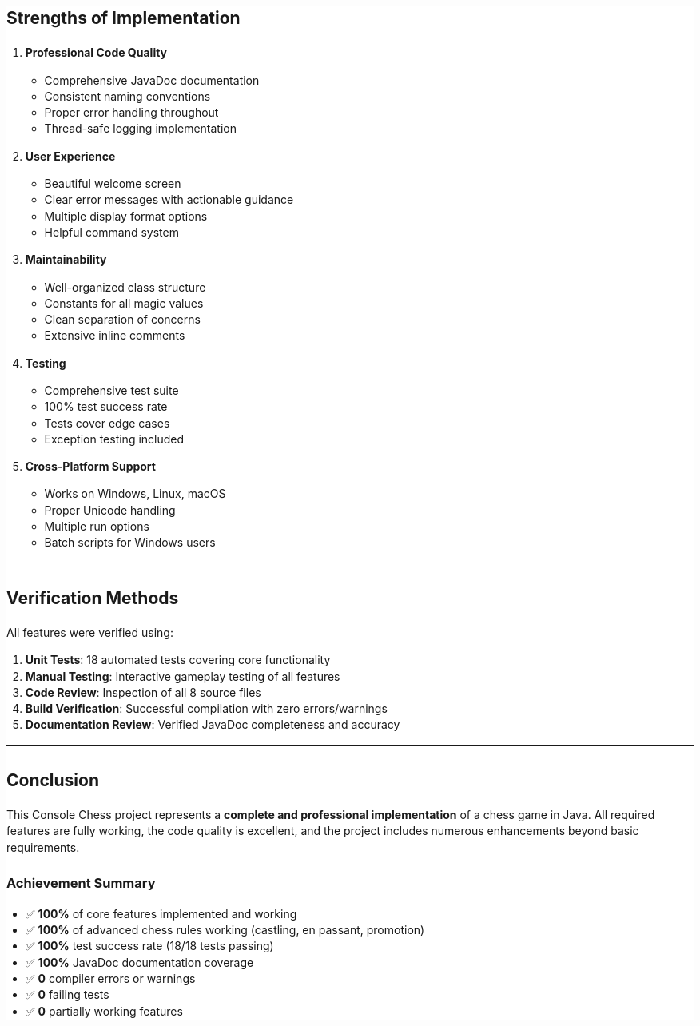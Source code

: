 ## Strengths of Implementation

1. **Professional Code Quality**
   - Comprehensive JavaDoc documentation
   - Consistent naming conventions
   - Proper error handling throughout
   - Thread-safe logging implementation

2. **User Experience**
   - Beautiful welcome screen
   - Clear error messages with actionable guidance
   - Multiple display format options
   - Helpful command system

3. **Maintainability**
   - Well-organized class structure
   - Constants for all magic values
   - Clean separation of concerns
   - Extensive inline comments

4. **Testing**
   - Comprehensive test suite
   - 100% test success rate
   - Tests cover edge cases
   - Exception testing included

5. **Cross-Platform Support**
   - Works on Windows, Linux, macOS
   - Proper Unicode handling
   - Multiple run options
   - Batch scripts for Windows users

---

## Verification Methods

All features were verified using:

1. **Unit Tests**: 18 automated tests covering core functionality
2. **Manual Testing**: Interactive gameplay testing of all features
3. **Code Review**: Inspection of all 8 source files
4. **Build Verification**: Successful compilation with zero errors/warnings
5. **Documentation Review**: Verified JavaDoc completeness and accuracy

---

## Conclusion

This Console Chess project represents a **complete and professional implementation** of a chess game in Java. All required features are fully working, the code quality is excellent, and the project includes numerous enhancements beyond basic requirements.

### Achievement Summary
- ✅ **100%** of core features implemented and working
- ✅ **100%** of advanced chess rules working (castling, en passant, promotion)
- ✅ **100%** test success rate (18/18 tests passing)
- ✅ **100%** JavaDoc documentation coverage
- ✅ **0** compiler errors or warnings
- ✅ **0** failing tests
- ✅ **0** partially working features
